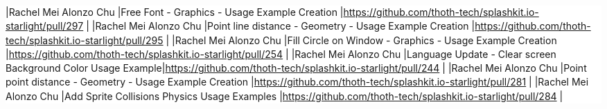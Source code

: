 |Rachel Mei Alonzo Chu                 |Free Font - Graphics - Usage Example Creation                |https://github.com/thoth-tech/splashkit.io-starlight/pull/297                                                                                                                                                                                                                                                                                                                                                                                                                                                                                                                                                                                                                                                                                                                                                                    |
|Rachel Mei Alonzo Chu                 |Point line distance - Geometry - Usage Example Creation      |https://github.com/thoth-tech/splashkit.io-starlight/pull/295                                                                                                                                                                                                                                                                                                                                                                                                                                                                                                                                                                                                                                                                                                                                                                    |
|Rachel Mei Alonzo Chu                 |Fill Circle on Window - Graphics - Usage Example Creation    |https://github.com/thoth-tech/splashkit.io-starlight/pull/254                                                                                                                                                                                                                                                                                                                                                                                                                                                                                                                                                                                                                                                                                                                                                                    |
|Rachel Mei Alonzo Chu                 |Language Update - Clear screen Background Color Usage Example|https://github.com/thoth-tech/splashkit.io-starlight/pull/244                                                                                                                                                                                                                                                                                                                                                                                                                                                                                                                                                                                                                                                                                                                                                                    |
|Rachel Mei Alonzo Chu                 |Point point distance - Geometry - Usage Example Creation     |https://github.com/thoth-tech/splashkit.io-starlight/pull/281                                                                                                                                                                                                                                                                                                                                                                                                                                                                                                                                                                                                                                                                                                                                                                    |
|Rachel Mei Alonzo Chu                 |Add Sprite Collisions Physics Usage Examples                 |https://github.com/thoth-tech/splashkit.io-starlight/pull/284                                                                                                                                                                                                                                                                                                                                                                                                                                                                                                                                                                                                                                                                                                                                                                    |